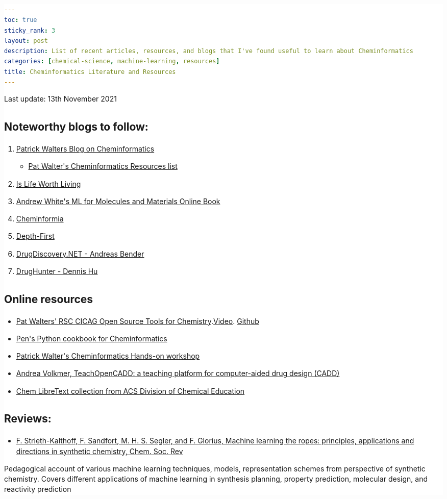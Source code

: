 ```yaml
---
toc: true
sticky_rank: 3
layout: post
description: List of recent articles, resources, and blogs that I've found useful to learn about Cheminformatics
categories: [chemical-science, machine-learning, resources]
title: Cheminformatics Literature and Resources
---
```


Last update: 13th November 2021

## Noteworthy blogs to follow:

1. [Patrick Walters Blog on Cheminformatics](https://practicalcheminformatics.blogspot.com/2021/01/ai-in-drug-discovery-2020-highly.html)
    * [Pat Walter's Cheminformatics Resources list](https://github.com/PatWalters/resources/blob/main/cheminformatics_resources.md)
    
2. [Is Life Worth Living](https://iwatobipen.wordpress.com/)

3. [Andrew White's ML for Molecules and Materials Online Book](https://whitead.github.io/dmol-book/intro.html)

4. [Cheminformia](http://www.cheminformania.com)

5. [Depth-First](https://depth-first.com)

6. [DrugDiscovery.NET - Andreas Bender](http://www.drugdiscovery.net/2019/07/25/new-post1/)

7. [DrugHunter - Dennis Hu](https://drughunter.com)

## Online resources 

* [Pat Walters' RSC CICAG Open Source Tools for Chemistry](https://www.macinchem.org/blog/files/fe66130c1da3375e46d0512e483eb901-2791.php?utm_source=pocket_mylist).[Video](https://www.youtube.com/watch?v=2ZjerAGS_IQ). [Github](https://github.com/PatWalters/chem_tutorial)

* [Pen's Python cookbook for Cheminformatics](https://github.com/iwatobipen/py4chemoinformatics)

* [Patrick Walter's Cheminformatics Hands-on workshop](https://github.com/PatWalters/workshop)

* [Andrea Volkmer, TeachOpenCADD: a teaching platform for computer-aided drug design (CADD)](https://github.com/volkamerlab/TeachOpenCADD)

* [Chem LibreText collection from ACS Division of Chemical Education](https://bit.ly/2SxItoc)

## Reviews:

* [F. Strieth-Kalthoff, F. Sandfort, M. H. S. Segler, and F. Glorius, Machine learning the ropes: principles, applications and directions in synthetic chemistry, Chem. Soc. Rev](https://pubs.rsc.org/en/content/articlelanding/2020/CS/C9CS00786E#fn1)

Pedagogical account of various machine learning techniques, models, representation schemes from perspective of synthetic chemistry. Covers different applications of machine learning in synthesis planning, property prediction, molecular design, and reactivity prediction
